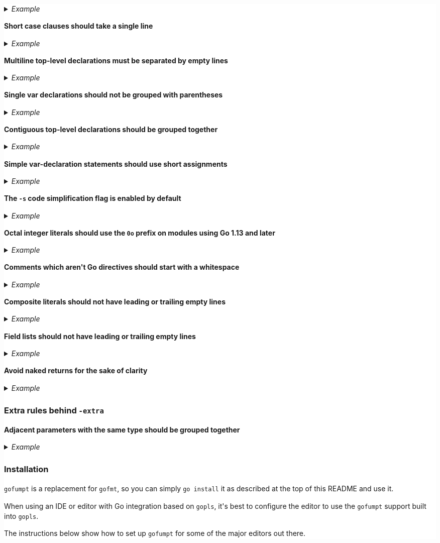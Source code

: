 <details><summary><i>Example</i></summary></details>

**Short case clauses should take a single line**

<details><summary><i>Example</i></summary></details>

**Multiline top-level declarations must be separated by empty lines**

<details><summary><i>Example</i></summary></details>

**Single var declarations should not be grouped with parentheses**

<details><summary><i>Example</i></summary></details>

**Contiguous top-level declarations should be grouped together**

<details><summary><i>Example</i></summary></details>

**Simple var-declaration statements should use short assignments**

<details><summary><i>Example</i></summary></details>

**The `-s` code simplification flag is enabled by default**

<details><summary><i>Example</i></summary></details>

**Octal integer literals should use the `0o` prefix on modules using Go 1.13 and later**

<details><summary><i>Example</i></summary></details>

**Comments which aren't Go directives should start with a whitespace**

<details><summary><i>Example</i></summary></details>

**Composite literals should not have leading or trailing empty lines**

<details><summary><i>Example</i></summary></details>

**Field lists should not have leading or trailing empty lines**

<details><summary><i>Example</i></summary></details>

**Avoid naked returns for the sake of clarity**

<details><summary><i>Example</i></summary></details>

### Extra rules behind `-extra`

**Adjacent parameters with the same type should be grouped together**

<details><summary><i>Example</i></summary></details>

### Installation

`gofumpt` is a replacement for `gofmt`, so you can simply `go install` it as
described at the top of this README and use it.

When using an IDE or editor with Go integration based on `gopls`,
it's best to configure the editor to use the `gofumpt` support built into `gopls`.

The instructions below show how to set up `gofumpt` for some of the
major editors out there.
